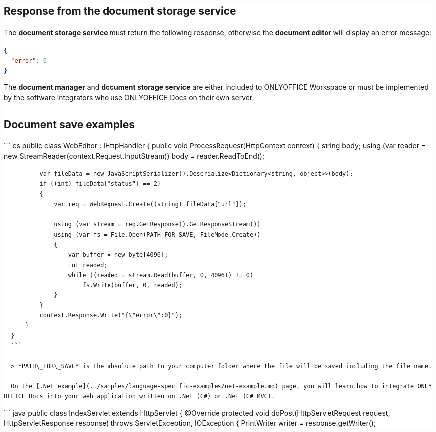 ## Response from the document storage service

The **document storage service** must return the following response, otherwise the **document editor** will display an error message:

``` json
{
  "error": 0
}
```

The **document manager** and **document storage service** are either included to ONLYOFFICE Workspace or must be implemented by the software integrators who use ONLYOFFICE Docs on their own server.

## Document save examples

<Tabs>
  <TabItem value="csharp" label=".Net (C#)">
      ``` cs
      public class WebEditor : IHttpHandler
      {
          public void ProcessRequest(HttpContext context)
          {
              string body;
              using (var reader = new StreamReader(context.Request.InputStream))
                  body = reader.ReadToEnd();

              var fileData = new JavaScriptSerializer().Deserialize<Dictionary<string, object>>(body);
              if ((int) fileData["status"] == 2)
              {
                  var req = WebRequest.Create((string) fileData["url"]);

                  using (var stream = req.GetResponse().GetResponseStream())
                  using (var fs = File.Open(PATH_FOR_SAVE, FileMode.Create))
                  {
                      var buffer = new byte[4096];
                      int readed;
                      while ((readed = stream.Read(buffer, 0, 4096)) != 0)
                          fs.Write(buffer, 0, readed);
                  }
              }
              context.Response.Write("{\"error\":0}");
          }
      }
      ```

      > *PATH\_FOR\_SAVE* is the absolute path to your computer folder where the file will be saved including the file name.

      On the [.Net example](../samples/language-specific-examples/net-example.md) page, you will learn how to integrate ONLYOFFICE Docs into your web application written on .Net (C#) or .Net (C# MVC).
  </TabItem>
  <TabItem value="java" label="Java">
      ``` java
      public class IndexServlet extends HttpServlet {
          @Override
          protected void doPost(HttpServletRequest request, HttpServletResponse response) throws ServletException, IOException {
              PrintWriter writer = response.getWriter();
